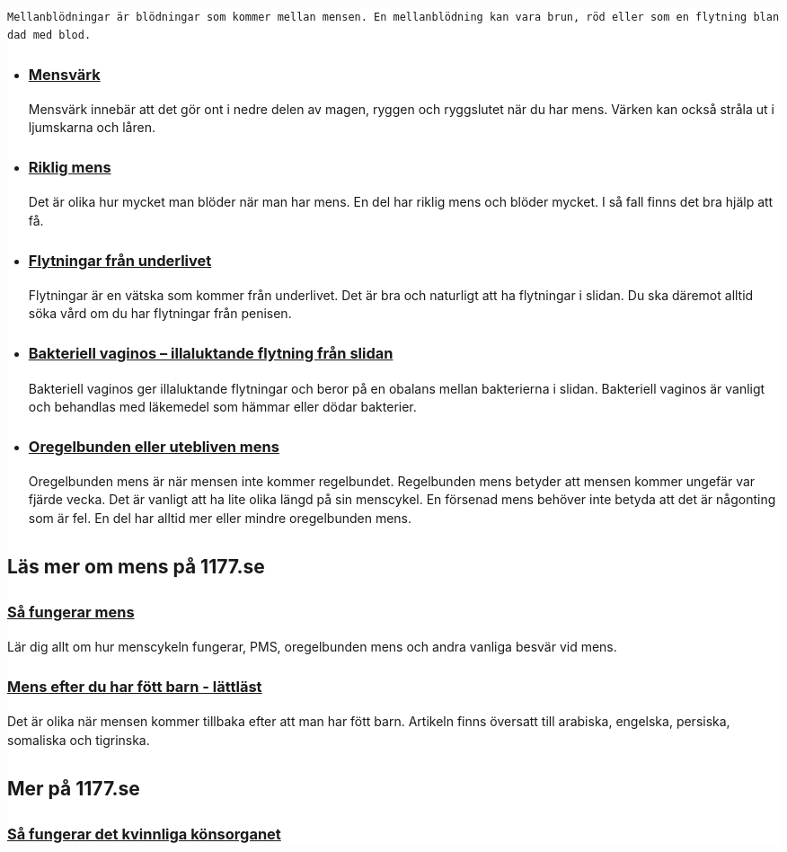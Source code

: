     Mellanblödningar är blödningar som kommer mellan mensen. En mellanblödning kan vara brun, röd eller som en flytning blandad med blod.
    
*   ### [Mensvärk](https://www.1177.se/sjukdomar--besvar/konsorgan/mens-blodningar-och-flytningar/mensvark/)
    
    Mensvärk innebär att det gör ont i nedre delen av magen, ryggen och ryggslutet när du har mens. Värken kan också stråla ut i ljumskarna och låren.
    
*   ### [Riklig mens](https://www.1177.se/sjukdomar--besvar/konsorgan/mens-blodningar-och-flytningar/riklig-mens/)
    
    Det är olika hur mycket man blöder när man har mens. En del har riklig mens och blöder mycket. I så fall finns det bra hjälp att få.
    
*   ### [Flytningar från underlivet](https://www.1177.se/sjukdomar--besvar/konsorgan/mens-blodningar-och-flytningar/flytningar-fran-underlivet/)
    
    Flytningar är en vätska som kommer från underlivet. Det är bra och naturligt att ha flytningar i slidan. Du ska däremot alltid söka vård om du har flytningar från penisen.
    
*   ### [Bakteriell vaginos – illaluktande flytning från slidan](https://www.1177.se/sjukdomar--besvar/konsorgan/mens-blodningar-och-flytningar/bakteriell-vaginos--illaluktande-flytning-fran-slidan/)
    
    Bakteriell vaginos ger illaluktande flytningar och beror på en obalans mellan bakterierna i slidan. Bakteriell vaginos är vanligt och behandlas med läkemedel som hämmar eller dödar bakterier.
    
*   ### [Oregelbunden eller utebliven mens](https://www.1177.se/sjukdomar--besvar/konsorgan/mens-blodningar-och-flytningar/oregelbunden-eller-utebliven-mens/)
    
    Oregelbunden mens är när mensen inte kommer regelbundet. Regelbunden mens betyder att mensen kommer ungefär var fjärde vecka. Det är vanligt att ha lite olika längd på sin menscykel. En försenad mens behöver inte betyda att det är någonting som är fel. En del har alltid mer eller mindre oregelbunden mens.
    

Läs mer om mens på 1177.se
--------------------------

### [Så fungerar mens](https://www.1177.se/liv--halsa/sa-fungerar-kroppen/mens/)

Lär dig allt om hur menscykeln fungerar, PMS, oregelbunden mens och andra vanliga besvär vid mens.

### [Mens efter du har fött barn - lättläst](https://www.1177.se/sv-se-x-ll/other-languages/other-languages/forlossning/mens-efter-du-har-fott-barn--latt-svenska/)

Det är olika när mensen kommer tillbaka efter att man har fött barn. Artikeln finns översatt till arabiska, engelska, persiska, somaliska och tigrinska.

Mer på 1177.se
--------------

### [Så fungerar det kvinnliga könsorganet](https://www.1177.se/liv--halsa/sa-fungerar-kroppen/sa-fungerar-konsorganen/sa-fungerar-det-kvinnliga-konsorganet/)
